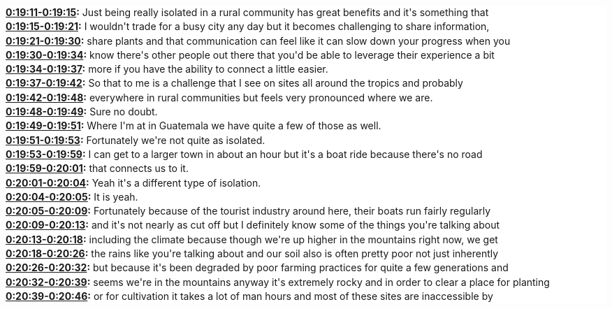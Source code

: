 **[0:19:11-0:19:15](https://regenerativeskills.com/abundantedge-tropical-permaculture-experiments-in-diversity-and-economic-resilience-with-scott-gallant-of-rancho-mastatal-018/#t=0:19:11):**  Just being really isolated in a rural community has great benefits and it's something that  
**[0:19:15-0:19:21](https://regenerativeskills.com/abundantedge-tropical-permaculture-experiments-in-diversity-and-economic-resilience-with-scott-gallant-of-rancho-mastatal-018/#t=0:19:15):**  I wouldn't trade for a busy city any day but it becomes challenging to share information,  
**[0:19:21-0:19:30](https://regenerativeskills.com/abundantedge-tropical-permaculture-experiments-in-diversity-and-economic-resilience-with-scott-gallant-of-rancho-mastatal-018/#t=0:19:21):**  share plants and that communication can feel like it can slow down your progress when you  
**[0:19:30-0:19:34](https://regenerativeskills.com/abundantedge-tropical-permaculture-experiments-in-diversity-and-economic-resilience-with-scott-gallant-of-rancho-mastatal-018/#t=0:19:30):**  know there's other people out there that you'd be able to leverage their experience a bit  
**[0:19:34-0:19:37](https://regenerativeskills.com/abundantedge-tropical-permaculture-experiments-in-diversity-and-economic-resilience-with-scott-gallant-of-rancho-mastatal-018/#t=0:19:34):**  more if you have the ability to connect a little easier.  
**[0:19:37-0:19:42](https://regenerativeskills.com/abundantedge-tropical-permaculture-experiments-in-diversity-and-economic-resilience-with-scott-gallant-of-rancho-mastatal-018/#t=0:19:37):**  So that to me is a challenge that I see on sites all around the tropics and probably  
**[0:19:42-0:19:48](https://regenerativeskills.com/abundantedge-tropical-permaculture-experiments-in-diversity-and-economic-resilience-with-scott-gallant-of-rancho-mastatal-018/#t=0:19:42):**  everywhere in rural communities but feels very pronounced where we are.  
**[0:19:48-0:19:49](https://regenerativeskills.com/abundantedge-tropical-permaculture-experiments-in-diversity-and-economic-resilience-with-scott-gallant-of-rancho-mastatal-018/#t=0:19:48):**  Sure no doubt.  
**[0:19:49-0:19:51](https://regenerativeskills.com/abundantedge-tropical-permaculture-experiments-in-diversity-and-economic-resilience-with-scott-gallant-of-rancho-mastatal-018/#t=0:19:49):**  Where I'm at in Guatemala we have quite a few of those as well.  
**[0:19:51-0:19:53](https://regenerativeskills.com/abundantedge-tropical-permaculture-experiments-in-diversity-and-economic-resilience-with-scott-gallant-of-rancho-mastatal-018/#t=0:19:51):**  Fortunately we're not quite as isolated.  
**[0:19:53-0:19:59](https://regenerativeskills.com/abundantedge-tropical-permaculture-experiments-in-diversity-and-economic-resilience-with-scott-gallant-of-rancho-mastatal-018/#t=0:19:53):**  I can get to a larger town in about an hour but it's a boat ride because there's no road  
**[0:19:59-0:20:01](https://regenerativeskills.com/abundantedge-tropical-permaculture-experiments-in-diversity-and-economic-resilience-with-scott-gallant-of-rancho-mastatal-018/#t=0:19:59):**  that connects us to it.  
**[0:20:01-0:20:04](https://regenerativeskills.com/abundantedge-tropical-permaculture-experiments-in-diversity-and-economic-resilience-with-scott-gallant-of-rancho-mastatal-018/#t=0:20:01):**  Yeah it's a different type of isolation.  
**[0:20:04-0:20:05](https://regenerativeskills.com/abundantedge-tropical-permaculture-experiments-in-diversity-and-economic-resilience-with-scott-gallant-of-rancho-mastatal-018/#t=0:20:04):**  It is yeah.  
**[0:20:05-0:20:09](https://regenerativeskills.com/abundantedge-tropical-permaculture-experiments-in-diversity-and-economic-resilience-with-scott-gallant-of-rancho-mastatal-018/#t=0:20:05):**  Fortunately because of the tourist industry around here, their boats run fairly regularly  
**[0:20:09-0:20:13](https://regenerativeskills.com/abundantedge-tropical-permaculture-experiments-in-diversity-and-economic-resilience-with-scott-gallant-of-rancho-mastatal-018/#t=0:20:09):**  and it's not nearly as cut off but I definitely know some of the things you're talking about  
**[0:20:13-0:20:18](https://regenerativeskills.com/abundantedge-tropical-permaculture-experiments-in-diversity-and-economic-resilience-with-scott-gallant-of-rancho-mastatal-018/#t=0:20:13):**  including the climate because though we're up higher in the mountains right now, we get  
**[0:20:18-0:20:26](https://regenerativeskills.com/abundantedge-tropical-permaculture-experiments-in-diversity-and-economic-resilience-with-scott-gallant-of-rancho-mastatal-018/#t=0:20:18):**  the rains like you're talking about and our soil also is often pretty poor not just inherently  
**[0:20:26-0:20:32](https://regenerativeskills.com/abundantedge-tropical-permaculture-experiments-in-diversity-and-economic-resilience-with-scott-gallant-of-rancho-mastatal-018/#t=0:20:26):**  but because it's been degraded by poor farming practices for quite a few generations and  
**[0:20:32-0:20:39](https://regenerativeskills.com/abundantedge-tropical-permaculture-experiments-in-diversity-and-economic-resilience-with-scott-gallant-of-rancho-mastatal-018/#t=0:20:32):**  seems we're in the mountains anyway it's extremely rocky and in order to clear a place for planting  
**[0:20:39-0:20:46](https://regenerativeskills.com/abundantedge-tropical-permaculture-experiments-in-diversity-and-economic-resilience-with-scott-gallant-of-rancho-mastatal-018/#t=0:20:39):**  or for cultivation it takes a lot of man hours and most of these sites are inaccessible by  